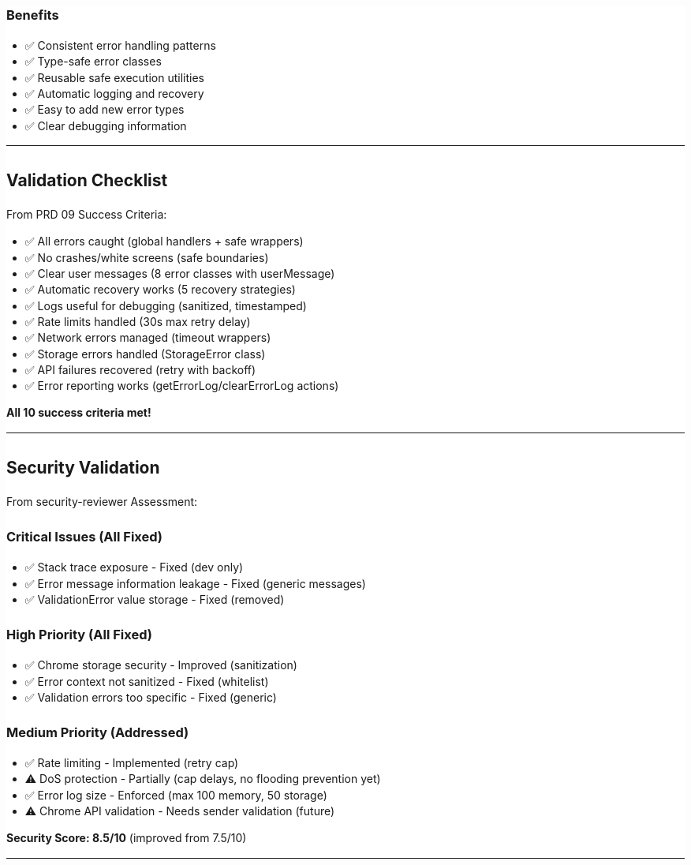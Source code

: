 ### Benefits
- ✅ Consistent error handling patterns
- ✅ Type-safe error classes
- ✅ Reusable safe execution utilities
- ✅ Automatic logging and recovery
- ✅ Easy to add new error types
- ✅ Clear debugging information

---

## Validation Checklist

From PRD 09 Success Criteria:

- ✅ All errors caught (global handlers + safe wrappers)
- ✅ No crashes/white screens (safe boundaries)
- ✅ Clear user messages (8 error classes with userMessage)
- ✅ Automatic recovery works (5 recovery strategies)
- ✅ Logs useful for debugging (sanitized, timestamped)
- ✅ Rate limits handled (30s max retry delay)
- ✅ Network errors managed (timeout wrappers)
- ✅ Storage errors handled (StorageError class)
- ✅ API failures recovered (retry with backoff)
- ✅ Error reporting works (getErrorLog/clearErrorLog actions)

**All 10 success criteria met!**

---

## Security Validation

From security-reviewer Assessment:

### Critical Issues (All Fixed)
- ✅ Stack trace exposure - Fixed (dev only)
- ✅ Error message information leakage - Fixed (generic messages)
- ✅ ValidationError value storage - Fixed (removed)

### High Priority (All Fixed)
- ✅ Chrome storage security - Improved (sanitization)
- ✅ Error context not sanitized - Fixed (whitelist)
- ✅ Validation errors too specific - Fixed (generic)

### Medium Priority (Addressed)
- ✅ Rate limiting - Implemented (retry cap)
- ⚠️ DoS protection - Partially (cap delays, no flooding prevention yet)
- ✅ Error log size - Enforced (max 100 memory, 50 storage)
- ⚠️ Chrome API validation - Needs sender validation (future)

**Security Score: 8.5/10** (improved from 7.5/10)

---